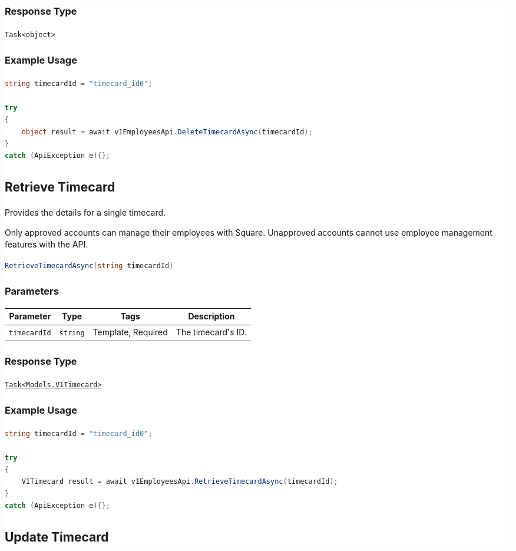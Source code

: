 ### Response Type

`Task<object>`

### Example Usage

```csharp
string timecardId = "timecard_id0";

try
{
    object result = await v1EmployeesApi.DeleteTimecardAsync(timecardId);
}
catch (ApiException e){};
```

## Retrieve Timecard

Provides the details for a single timecard.
<aside>
Only approved accounts can manage their employees with Square.
Unapproved accounts cannot use employee management features with the
API.
</aside>

```csharp
RetrieveTimecardAsync(string timecardId)
```

### Parameters

| Parameter | Type | Tags | Description |
|  --- | --- | --- | --- |
| `timecardId` | `string` | Template, Required | The timecard's ID. |

### Response Type

[`Task<Models.V1Timecard>`](/doc/models/v1-timecard.md)

### Example Usage

```csharp
string timecardId = "timecard_id0";

try
{
    V1Timecard result = await v1EmployeesApi.RetrieveTimecardAsync(timecardId);
}
catch (ApiException e){};
```

## Update Timecard
